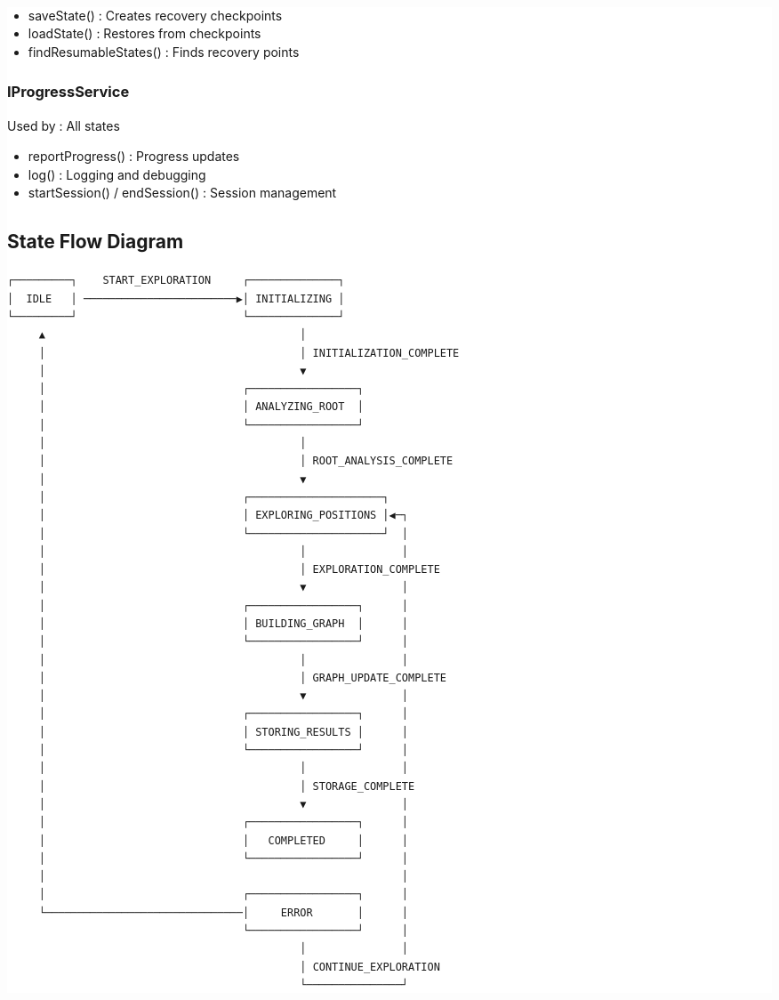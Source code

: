 - saveState() : Creates recovery checkpoints
- loadState() : Restores from checkpoints
- findResumableStates() : Finds recovery points
### IProgressService
Used by : All states

- reportProgress() : Progress updates
- log() : Logging and debugging
- startSession() / endSession() : Session management
## State Flow Diagram

```
┌─────────┐    START_EXPLORATION     ┌──────────────┐
│  IDLE   │ ────────────────────────▶│ INITIALIZING │
└─────────┘                          └──────────────┘
     ▲                                        │
     │                                        │ INITIALIZATION_COMPLETE
     │                                        ▼
     │                               ┌─────────────────┐
     │                               │ ANALYZING_ROOT  │
     │                               └─────────────────┘
     │                                        │
     │                                        │ ROOT_ANALYSIS_COMPLETE
     │                                        ▼
     │                               ┌─────────────────────┐
     │                               │ EXPLORING_POSITIONS │◀─┐
     │                               └─────────────────────┘  │
     │                                        │               │
     │                                        │ EXPLORATION_COMPLETE
     │                                        ▼               │
     │                               ┌─────────────────┐      │
     │                               │ BUILDING_GRAPH  │      │
     │                               └─────────────────┘      │
     │                                        │               │
     │                                        │ GRAPH_UPDATE_COMPLETE
     │                                        ▼               │
     │                               ┌─────────────────┐      │
     │                               │ STORING_RESULTS │      │
     │                               └─────────────────┘      │
     │                                        │               │
     │                                        │ STORAGE_COMPLETE
     │                                        ▼               │
     │                               ┌─────────────────┐      │
     │                               │   COMPLETED     │      │
     │                               └─────────────────┘      │
     │                                                        │
     │                               ┌─────────────────┐      │
     └───────────────────────────────│     ERROR       │      │
                                     └─────────────────┘      │
                                              │               │
                                              │ CONTINUE_EXPLORATION
                                              └───────────────┘
```
